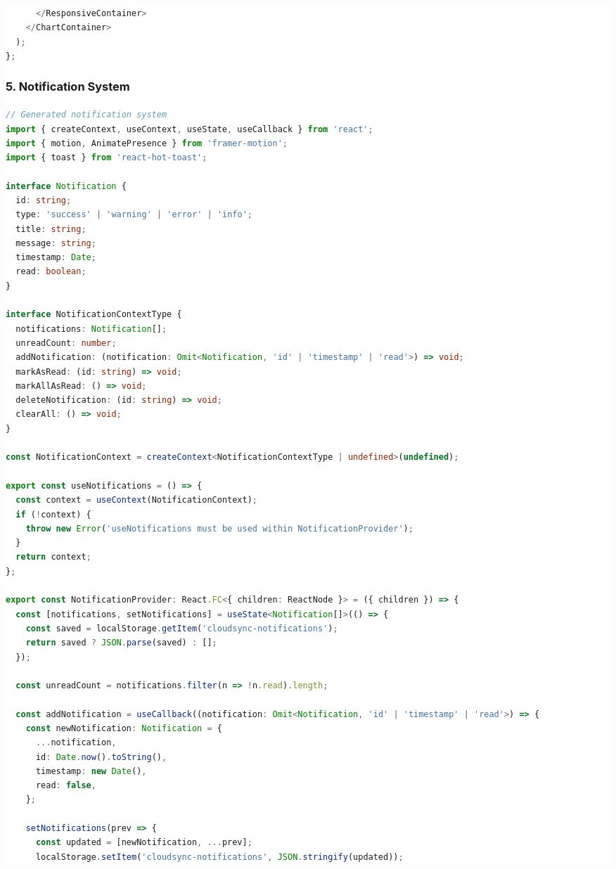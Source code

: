 ```typescript
      </ResponsiveContainer>
    </ChartContainer>
  );
};
```

### 5. Notification System

```typescript
// Generated notification system
import { createContext, useContext, useState, useCallback } from 'react';
import { motion, AnimatePresence } from 'framer-motion';
import { toast } from 'react-hot-toast';

interface Notification {
  id: string;
  type: 'success' | 'warning' | 'error' | 'info';
  title: string;
  message: string;
  timestamp: Date;
  read: boolean;
}

interface NotificationContextType {
  notifications: Notification[];
  unreadCount: number;
  addNotification: (notification: Omit<Notification, 'id' | 'timestamp' | 'read'>) => void;
  markAsRead: (id: string) => void;
  markAllAsRead: () => void;
  deleteNotification: (id: string) => void;
  clearAll: () => void;
}

const NotificationContext = createContext<NotificationContextType | undefined>(undefined);

export const useNotifications = () => {
  const context = useContext(NotificationContext);
  if (!context) {
    throw new Error('useNotifications must be used within NotificationProvider');
  }
  return context;
};

export const NotificationProvider: React.FC<{ children: ReactNode }> = ({ children }) => {
  const [notifications, setNotifications] = useState<Notification[]>(() => {
    const saved = localStorage.getItem('cloudsync-notifications');
    return saved ? JSON.parse(saved) : [];
  });
  
  const unreadCount = notifications.filter(n => !n.read).length;
  
  const addNotification = useCallback((notification: Omit<Notification, 'id' | 'timestamp' | 'read'>) => {
    const newNotification: Notification = {
      ...notification,
      id: Date.now().toString(),
      timestamp: new Date(),
      read: false,
    };
    
    setNotifications(prev => {
      const updated = [newNotification, ...prev];
      localStorage.setItem('cloudsync-notifications', JSON.stringify(updated));
```